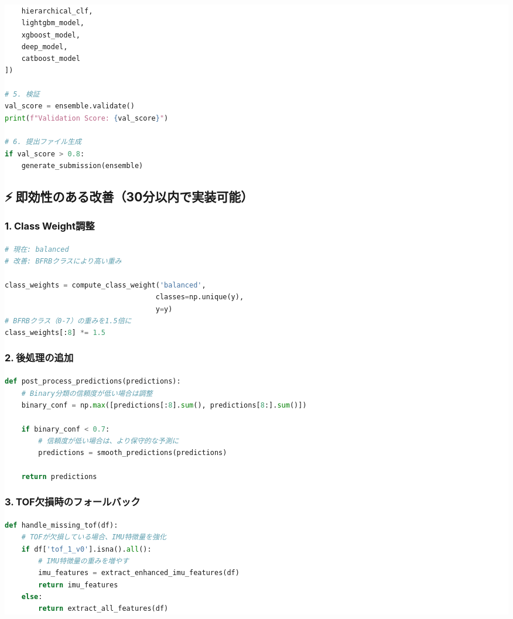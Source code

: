 ```python
    hierarchical_clf,
    lightgbm_model,
    xgboost_model,
    deep_model,
    catboost_model
])

# 5. 検証
val_score = ensemble.validate()
print(f"Validation Score: {val_score}")

# 6. 提出ファイル生成
if val_score > 0.8:
    generate_submission(ensemble)
```

## ⚡ 即効性のある改善（30分以内で実装可能）

### 1. Class Weight調整
```python
# 現在: balanced
# 改善: BFRBクラスにより高い重み

class_weights = compute_class_weight('balanced', 
                                    classes=np.unique(y), 
                                    y=y)
# BFRBクラス（0-7）の重みを1.5倍に
class_weights[:8] *= 1.5
```

### 2. 後処理の追加
```python
def post_process_predictions(predictions):
    # Binary分類の信頼度が低い場合は調整
    binary_conf = np.max([predictions[:8].sum(), predictions[8:].sum()])
    
    if binary_conf < 0.7:
        # 信頼度が低い場合は、より保守的な予測に
        predictions = smooth_predictions(predictions)
    
    return predictions
```

### 3. TOF欠損時のフォールバック
```python
def handle_missing_tof(df):
    # TOFが欠損している場合、IMU特徴量を強化
    if df['tof_1_v0'].isna().all():
        # IMU特徴量の重みを増やす
        imu_features = extract_enhanced_imu_features(df)
        return imu_features
    else:
        return extract_all_features(df)
```
